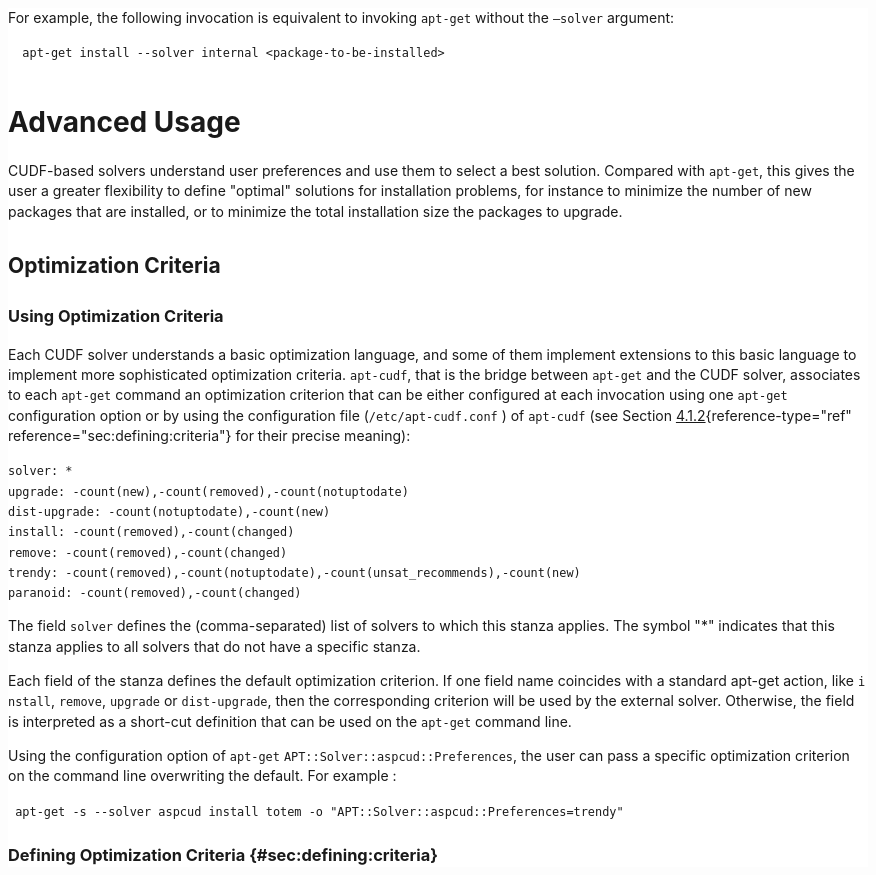 For example, the following invocation is equivalent to invoking
`apt-get` without the `–solver` argument:

      apt-get install --solver internal <package-to-be-installed>

Advanced Usage
==============

CUDF-based solvers understand user preferences and use them to select a
best solution. Compared with `apt-get`, this gives the user a greater
flexibility to define "optimal" solutions for installation problems, for
instance to minimize the number of new packages that are installed, or
to minimize the total installation size the packages to upgrade.

Optimization Criteria
---------------------

### Using Optimization Criteria

Each CUDF solver understands a basic optimization language, and some of
them implement extensions to this basic language to implement more
sophisticated optimization criteria. `apt-cudf`, that is the bridge
between `apt-get` and the CUDF solver, associates to each `apt-get`
command an optimization criterion that can be either configured at each
invocation using one `apt-get` configuration option or by using the
configuration file (`/etc/apt-cudf.conf` ) of `apt-cudf` (see
Section [4.1.2](#sec:defining:criteria){reference-type="ref"
reference="sec:defining:criteria"} for their precise meaning):

    solver: *
    upgrade: -count(new),-count(removed),-count(notuptodate)
    dist-upgrade: -count(notuptodate),-count(new)
    install: -count(removed),-count(changed)
    remove: -count(removed),-count(changed)
    trendy: -count(removed),-count(notuptodate),-count(unsat_recommends),-count(new)
    paranoid: -count(removed),-count(changed)

The field `solver` defines the (comma-separated) list of solvers to
which this stanza applies. The symbol "\*" indicates that this stanza
applies to all solvers that do not have a specific stanza.

Each field of the stanza defines the default optimization criterion. If
one field name coincides with a standard apt-get action, like `install`,
`remove`, `upgrade` or `dist-upgrade`, then the corresponding criterion
will be used by the external solver. Otherwise, the field is interpreted
as a short-cut definition that can be used on the `apt-get` command
line.

Using the configuration option of `apt-get`
`APT::Solver::aspcud::Preferences`, the user can pass a specific
optimization criterion on the command line overwriting the default. For
example :

     apt-get -s --solver aspcud install totem -o "APT::Solver::aspcud::Preferences=trendy"

### Defining Optimization Criteria {#sec:defining:criteria}
